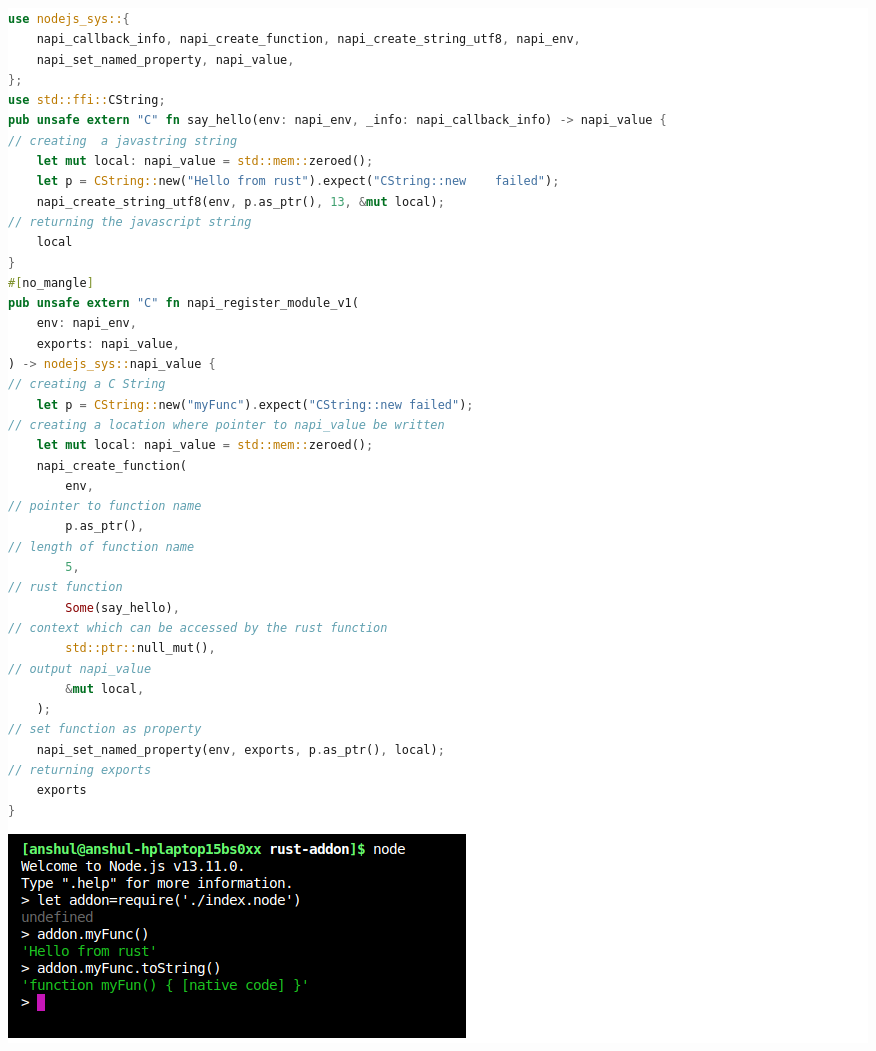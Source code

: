 ``` rust
use nodejs_sys::{
    napi_callback_info, napi_create_function, napi_create_string_utf8, napi_env,
    napi_set_named_property, napi_value,
};
use std::ffi::CString;
pub unsafe extern "C" fn say_hello(env: napi_env, _info: napi_callback_info) -> napi_value {
// creating  a javastring string
    let mut local: napi_value = std::mem::zeroed();
    let p = CString::new("Hello from rust").expect("CString::new    failed");
    napi_create_string_utf8(env, p.as_ptr(), 13, &mut local);
// returning the javascript string
    local
}
#[no_mangle]
pub unsafe extern "C" fn napi_register_module_v1(
    env: napi_env,
    exports: napi_value,
) -> nodejs_sys::napi_value {
// creating a C String
    let p = CString::new("myFunc").expect("CString::new failed");
// creating a location where pointer to napi_value be written
    let mut local: napi_value = std::mem::zeroed();
    napi_create_function(
        env,
// pointer to function name
        p.as_ptr(),
// length of function name
        5,
// rust function
        Some(say_hello),
// context which can be accessed by the rust function
        std::ptr::null_mut(),
// output napi_value
        &mut local,
    );
// set function as property
    napi_set_named_property(env, exports, p.as_ptr(), local);
// returning exports
    exports
}
```

![](./img/rust-function-created-with-n-api.png)
